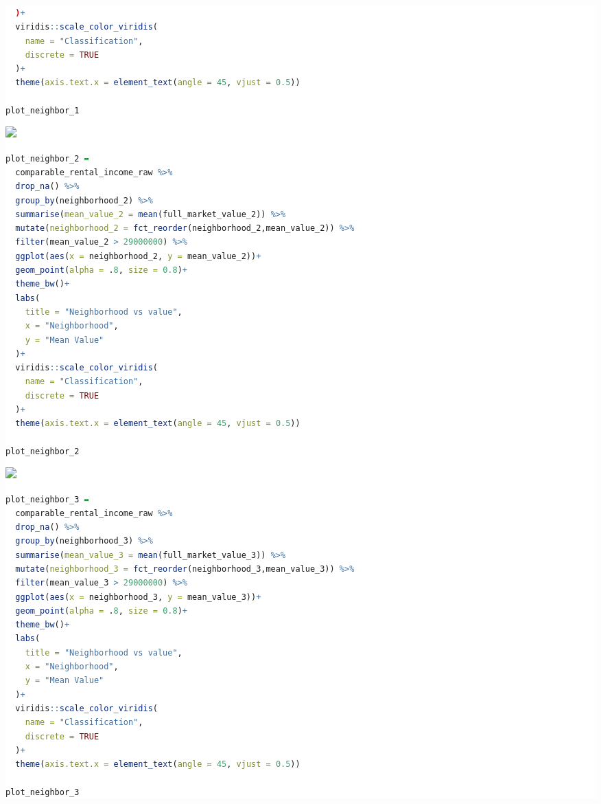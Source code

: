``` r
  )+ 
  viridis::scale_color_viridis(
    name = "Classification", 
    discrete = TRUE
  )+
  theme(axis.text.x = element_text(angle = 45, vjust = 0.5))

plot_neighbor_1
```

![](Exploratory_analysis_files/figure-gfm/unnamed-chunk-12-1.png)

``` r
plot_neighbor_2 = 
  comparable_rental_income_raw %>% 
  drop_na() %>% 
  group_by(neighborhood_2) %>% 
  summarise(mean_value_2 = mean(full_market_value_2)) %>% 
  mutate(neighborhood_2 = fct_reorder(neighborhood_2,mean_value_2)) %>% 
  filter(mean_value_2 > 29000000) %>% 
  ggplot(aes(x = neighborhood_2, y = mean_value_2))+
  geom_point(alpha = .8, size = 0.8)+ 
  theme_bw()+ 
  labs(
    title = "Neighborhood vs value",
    x = "Neighborhood",
    y = "Mean Value"
  )+ 
  viridis::scale_color_viridis(
    name = "Classification", 
    discrete = TRUE
  )+
  theme(axis.text.x = element_text(angle = 45, vjust = 0.5))

plot_neighbor_2
```

![](Exploratory_analysis_files/figure-gfm/unnamed-chunk-13-1.png)

``` r
plot_neighbor_3 = 
  comparable_rental_income_raw %>% 
  drop_na() %>% 
  group_by(neighborhood_3) %>% 
  summarise(mean_value_3 = mean(full_market_value_3)) %>% 
  mutate(neighborhood_3 = fct_reorder(neighborhood_3,mean_value_3)) %>% 
  filter(mean_value_3 > 29000000) %>% 
  ggplot(aes(x = neighborhood_3, y = mean_value_3))+
  geom_point(alpha = .8, size = 0.8)+ 
  theme_bw()+ 
  labs(
    title = "Neighborhood vs value",
    x = "Neighborhood",
    y = "Mean Value"
  )+ 
  viridis::scale_color_viridis(
    name = "Classification", 
    discrete = TRUE
  )+
  theme(axis.text.x = element_text(angle = 45, vjust = 0.5))

plot_neighbor_3
```
